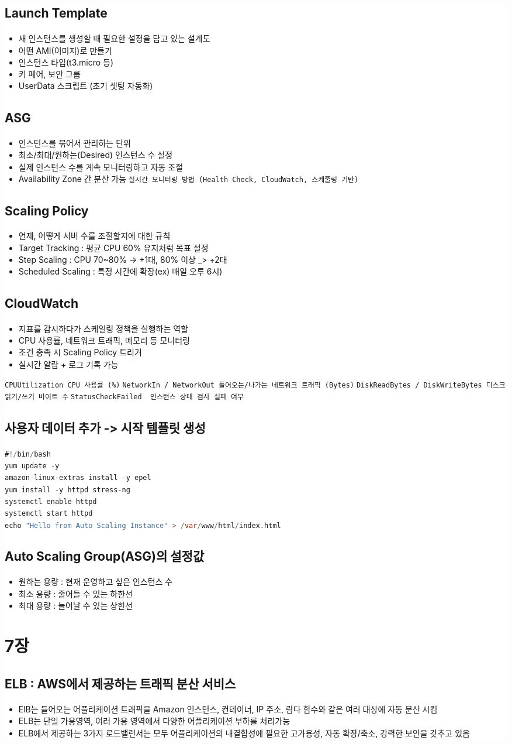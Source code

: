 ## Launch Template
- 새 인스턴스를 생성할 때 필요한 설정을 담고 있는 설계도
- 어떤 AMI(이미지)로 만들기
- 인스턴스 타입(t3.micro 등)
- 키 페어, 보안 그룹
- UserData 스크립트 (초기 셋팅 자동화)

## ASG
- 인스턴스를 묶어서 관리하는 단위
- 최소/최대/원하는(Desired) 인스턴스 수 설정
- 실제 인스턴스 수를 계속 모니터링하고 자동 조절
- Availability Zone 간 분산 가능
`실시간 모니터링 방법 (Health Check, CloudWatch, 스케줄링 기반)`

## Scaling Policy
- 언제, 어떻게 서버 수를 조절할지에 대한 규칙
- Target Tracking : 평균 CPU 60% 유지처럼 목표 설정
- Step Scaling : CPU 70~80% -> +1대, 80% 이상 _> +2대
- Scheduled Scaling : 특정 시간에 확장(ex) 매일 오루 6시)

## CloudWatch
- 지표를 감시하다가 스케일링 정책을 실행하는 역할
- CPU 사용률, 네트워크 트래픽, 메모리 등 모니터링
- 조건 충족 시 Scaling Policy 트리거
- 실시간 알람 + 로그 기록 가능

`CPUUtilization	CPU 사용률 (%)`
`NetworkIn / NetworkOut	들어오는/나가는 네트워크 트래픽 (Bytes)`
`DiskReadBytes / DiskWriteBytes	디스크 읽기/쓰기 바이트 수`
`StatusCheckFailed	인스턴스 상태 검사 실패 여부`

## 사용자 데이터 추가 -> 시작 템플릿 생성
```dart
#!/bin/bash
yum update -y
amazon-linux-extras install -y epel
yum install -y httpd stress-ng
systemctl enable httpd
systemctl start httpd
echo "Hello from Auto Scaling Instance" > /var/www/html/index.html
```
## Auto Scaling Group(ASG)의 설정값
- 원하는 용량 : 현재 운영하고 싶은 인스턴스 수 
- 최소 용량 : 줄어들 수 있는 하한선
- 최대 용량 : 늘어날 수 있는 상한선

# 7장
## ELB : AWS에서 제공하는 트래픽 분산 서비스
- ElB는 들어오는 어플리케이션 트래픽을 Amazon 인스턴스, 컨테이너, IP 주소, 람다 함수와 같은 여러 대상에 자동 분산 시킴
- ELB는 단일 가용영역, 여러 가용 영역에서 다양한 어플리케이션 부하를 처리가능
- ELB에서 제공하는 3가지 로드밸런서는 모두 어플리케이션의 내결합성에 필요한 고가용성, 자동 확장/축소, 강력한 보안을 갖추고 있음
